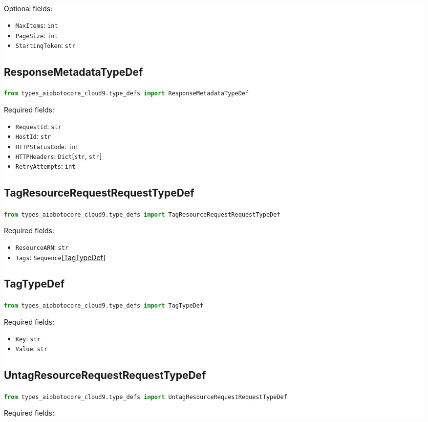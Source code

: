 Optional fields:

- `MaxItems`: `int`
- `PageSize`: `int`
- `StartingToken`: `str`

<a id="responsemetadatatypedef"></a>

## ResponseMetadataTypeDef

```python
from types_aiobotocore_cloud9.type_defs import ResponseMetadataTypeDef
```

Required fields:

- `RequestId`: `str`
- `HostId`: `str`
- `HTTPStatusCode`: `int`
- `HTTPHeaders`: `Dict`\[`str`, `str`\]
- `RetryAttempts`: `int`

<a id="tagresourcerequestrequesttypedef"></a>

## TagResourceRequestRequestTypeDef

```python
from types_aiobotocore_cloud9.type_defs import TagResourceRequestRequestTypeDef
```

Required fields:

- `ResourceARN`: `str`
- `Tags`: `Sequence`\[[TagTypeDef](./type_defs.md#tagtypedef)\]

<a id="tagtypedef"></a>

## TagTypeDef

```python
from types_aiobotocore_cloud9.type_defs import TagTypeDef
```

Required fields:

- `Key`: `str`
- `Value`: `str`

<a id="untagresourcerequestrequesttypedef"></a>

## UntagResourceRequestRequestTypeDef

```python
from types_aiobotocore_cloud9.type_defs import UntagResourceRequestRequestTypeDef
```

Required fields:
